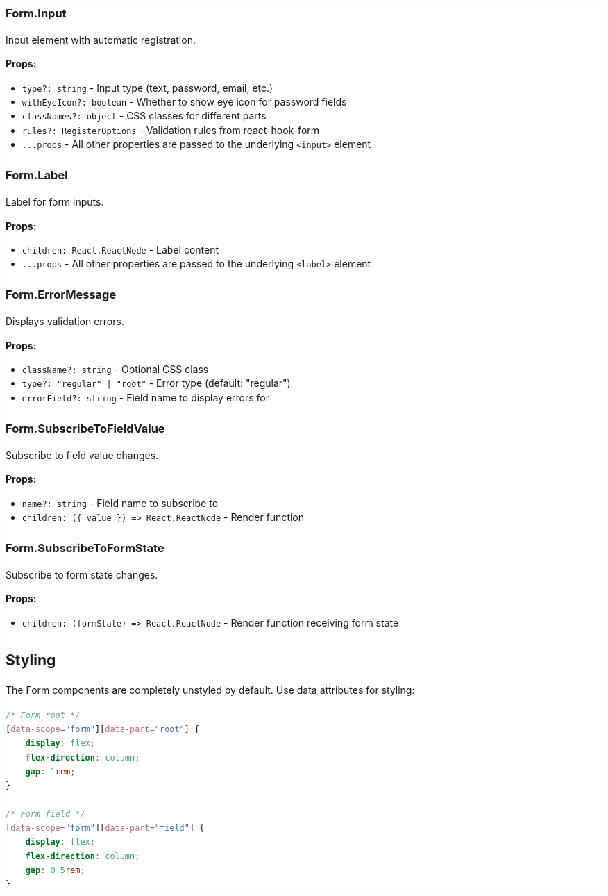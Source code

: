 ```tsx
```

### Form.Input

Input element with automatic registration.

**Props:**

- `type?: string` - Input type (text, password, email, etc.)
- `withEyeIcon?: boolean` - Whether to show eye icon for password fields
- `classNames?: object` - CSS classes for different parts
- `rules?: RegisterOptions` - Validation rules from react-hook-form
- `...props` - All other properties are passed to the underlying `<input>` element

### Form.Label

Label for form inputs.

**Props:**

- `children: React.ReactNode` - Label content
- `...props` - All other properties are passed to the underlying `<label>` element

### Form.ErrorMessage

Displays validation errors.

**Props:**

- `className?: string` - Optional CSS class
- `type?: "regular" | "root"` - Error type (default: "regular")
- `errorField?: string` - Field name to display errors for

### Form.SubscribeToFieldValue

Subscribe to field value changes.

**Props:**

- `name?: string` - Field name to subscribe to
- `children: ({ value }) => React.ReactNode` - Render function

### Form.SubscribeToFormState

Subscribe to form state changes.

**Props:**

- `children: (formState) => React.ReactNode` - Render function receiving form state

## Styling

The Form components are completely unstyled by default. Use data attributes for styling:

```css
/* Form root */
[data-scope="form"][data-part="root"] {
	display: flex;
	flex-direction: column;
	gap: 1rem;
}

/* Form field */
[data-scope="form"][data-part="field"] {
	display: flex;
	flex-direction: column;
	gap: 0.5rem;
}

```